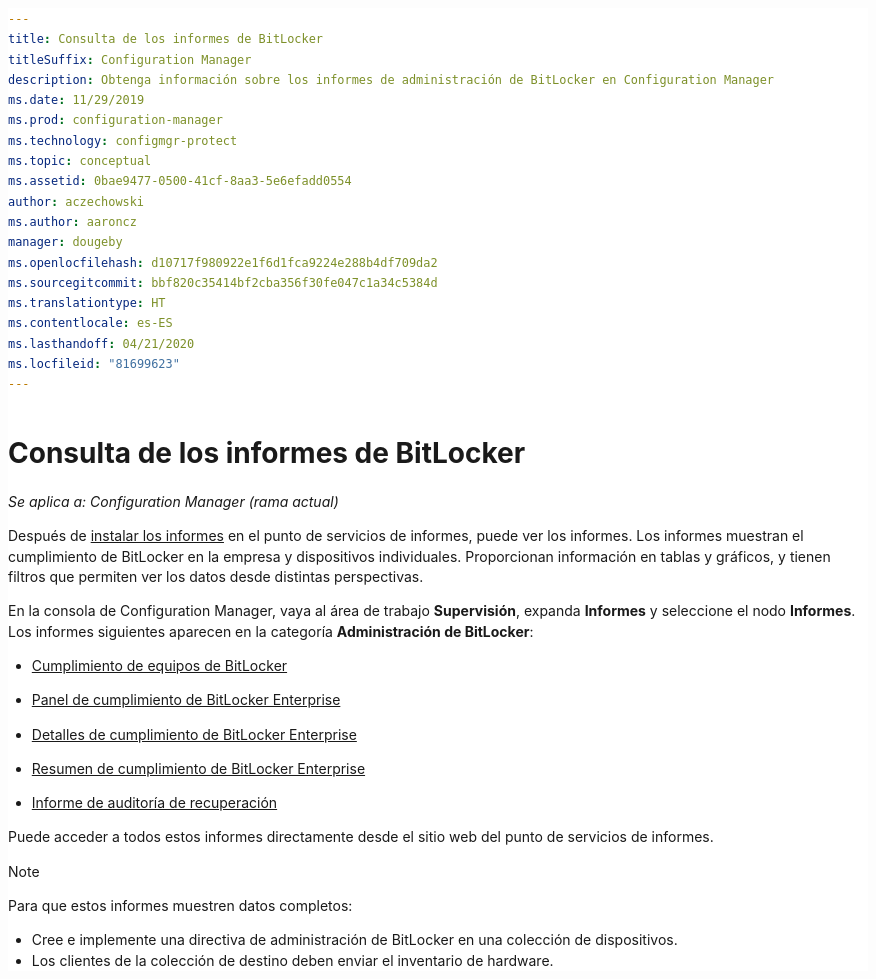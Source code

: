 ```yaml
---
title: Consulta de los informes de BitLocker
titleSuffix: Configuration Manager
description: Obtenga información sobre los informes de administración de BitLocker en Configuration Manager
ms.date: 11/29/2019
ms.prod: configuration-manager
ms.technology: configmgr-protect
ms.topic: conceptual
ms.assetid: 0bae9477-0500-41cf-8aa3-5e6efadd0554
author: aczechowski
ms.author: aaroncz
manager: dougeby
ms.openlocfilehash: d10717f980922e1f6d1fca9224e288b4df709da2
ms.sourcegitcommit: bbf820c35414bf2cba356f30fe047c1a34c5384d
ms.translationtype: HT
ms.contentlocale: es-ES
ms.lasthandoff: 04/21/2020
ms.locfileid: "81699623"
---
```

# <a name="view-bitlocker-reports"></a>Consulta de los informes de BitLocker

*Se aplica a: Configuration Manager (rama actual)*



Después de [instalar los informes](setup-websites.md) en el punto de servicios de informes, puede ver los informes. Los informes muestran el cumplimiento de BitLocker en la empresa y dispositivos individuales. Proporcionan información en tablas y gráficos, y tienen filtros que permiten ver los datos desde distintas perspectivas.

En la consola de Configuration Manager, vaya al área de trabajo **Supervisión**, expanda **Informes** y seleccione el nodo **Informes**. Los informes siguientes aparecen en la categoría **Administración de BitLocker**:

- [Cumplimiento de equipos de BitLocker](#bkmk-compliancereport)

- [Panel de cumplimiento de BitLocker Enterprise](#bkmk-dashboard)

- [Detalles de cumplimiento de BitLocker Enterprise](#bkmk-compliancedetails)

- [Resumen de cumplimiento de BitLocker Enterprise](#bkmk-compliancesummary)

- [Informe de auditoría de recuperación](#bkmk-audit)

Puede acceder a todos estos informes directamente desde el sitio web del punto de servicios de informes.

> [!NOTE]
> Para que estos informes muestren datos completos:
>
> - Cree e implemente una directiva de administración de BitLocker en una colección de dispositivos.
> - Los clientes de la colección de destino deben enviar el inventario de hardware.
